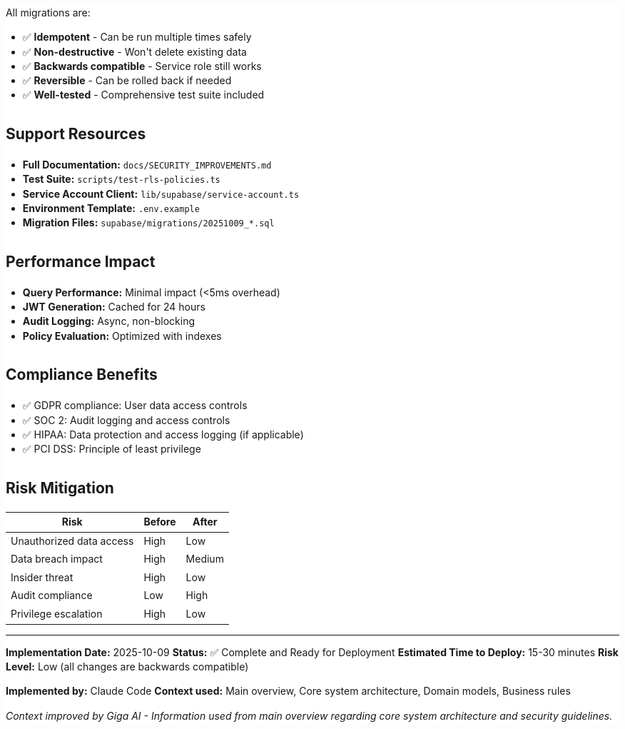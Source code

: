 All migrations are:

- ✅ **Idempotent** - Can be run multiple times safely
- ✅ **Non-destructive** - Won't delete existing data
- ✅ **Backwards compatible** - Service role still works
- ✅ **Reversible** - Can be rolled back if needed
- ✅ **Well-tested** - Comprehensive test suite included

## Support Resources

- **Full Documentation:** `docs/SECURITY_IMPROVEMENTS.md`
- **Test Suite:** `scripts/test-rls-policies.ts`
- **Service Account Client:** `lib/supabase/service-account.ts`
- **Environment Template:** `.env.example`
- **Migration Files:** `supabase/migrations/20251009_*.sql`

## Performance Impact

- **Query Performance:** Minimal impact (<5ms overhead)
- **JWT Generation:** Cached for 24 hours
- **Audit Logging:** Async, non-blocking
- **Policy Evaluation:** Optimized with indexes

## Compliance Benefits

- ✅ GDPR compliance: User data access controls
- ✅ SOC 2: Audit logging and access controls
- ✅ HIPAA: Data protection and access logging (if applicable)
- ✅ PCI DSS: Principle of least privilege

## Risk Mitigation

| Risk                     | Before | After  |
| ------------------------ | ------ | ------ |
| Unauthorized data access | High   | Low    |
| Data breach impact       | High   | Medium |
| Insider threat           | High   | Low    |
| Audit compliance         | Low    | High   |
| Privilege escalation     | High   | Low    |

---

**Implementation Date:** 2025-10-09
**Status:** ✅ Complete and Ready for Deployment
**Estimated Time to Deploy:** 15-30 minutes
**Risk Level:** Low (all changes are backwards compatible)

**Implemented by:** Claude Code
**Context used:** Main overview, Core system architecture, Domain models, Business rules

_Context improved by Giga AI - Information used from main overview regarding core system architecture and security guidelines._
